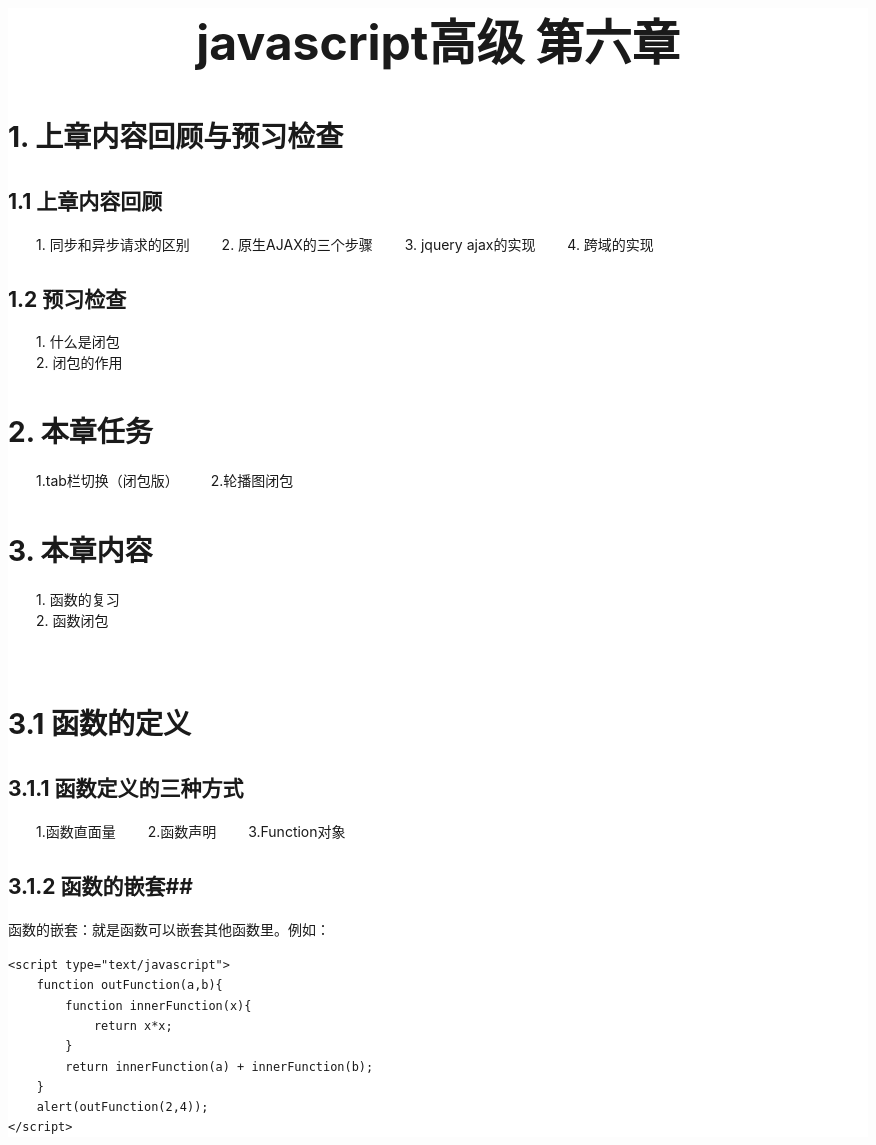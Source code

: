 # <center><font size='45'>javascript高级 第六章</font></center> #

# 1. 上章内容回顾与预习检查 #

## 1.1 上章内容回顾 #

　　1. 同步和异步请求的区别 
　　2. 原生AJAX的三个步骤
　　3. jquery ajax的实现
　　4. 跨域的实现
　　  

## 1.2 预习检查 #

　　1. 什么是闭包  
　　2. 闭包的作用
　

# 2. 本章任务 #

　　1.tab栏切换（闭包版） 
　　2.轮播图闭包
　　     
  

# 3. 本章内容 #

　　1. 函数的复习  
　　2. 函数闭包     

　　


# 3.1 函数的定义 #

## 3.1.1 函数定义的三种方式 ##

　　1.函数直面量
　　2.函数声明
　　3.Function对象　
## 3.1.2 函数的嵌套##
函数的嵌套：就是函数可以嵌套其他函数里。例如：  

	<script type="text/javascript">
		function outFunction(a,b){
			function innerFunction(x){
				return x*x;
			}
			return innerFunction(a) + innerFunction(b);
		}
		alert(outFunction(2,4));
	</script>
